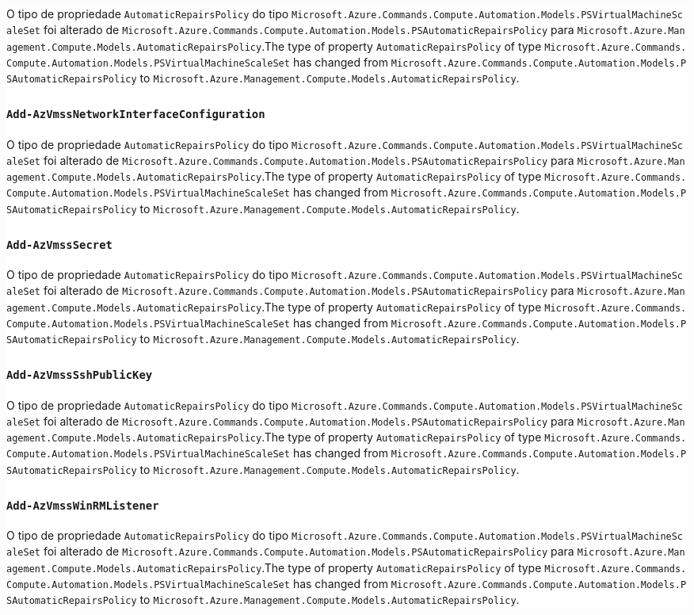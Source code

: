<span data-ttu-id="e2d89-162">O tipo de propriedade `AutomaticRepairsPolicy` do tipo `Microsoft.Azure.Commands.Compute.Automation.Models.PSVirtualMachineScaleSet` foi alterado de `Microsoft.Azure.Commands.Compute.Automation.Models.PSAutomaticRepairsPolicy` para `Microsoft.Azure.Management.Compute.Models.AutomaticRepairsPolicy`.</span><span class="sxs-lookup"><span data-stu-id="e2d89-162">The type of property `AutomaticRepairsPolicy` of type `Microsoft.Azure.Commands.Compute.Automation.Models.PSVirtualMachineScaleSet` has changed from `Microsoft.Azure.Commands.Compute.Automation.Models.PSAutomaticRepairsPolicy` to `Microsoft.Azure.Management.Compute.Models.AutomaticRepairsPolicy`.</span></span>

### `Add-AzVmssNetworkInterfaceConfiguration`

<span data-ttu-id="e2d89-163">O tipo de propriedade `AutomaticRepairsPolicy` do tipo `Microsoft.Azure.Commands.Compute.Automation.Models.PSVirtualMachineScaleSet` foi alterado de `Microsoft.Azure.Commands.Compute.Automation.Models.PSAutomaticRepairsPolicy` para `Microsoft.Azure.Management.Compute.Models.AutomaticRepairsPolicy`.</span><span class="sxs-lookup"><span data-stu-id="e2d89-163">The type of property `AutomaticRepairsPolicy` of type `Microsoft.Azure.Commands.Compute.Automation.Models.PSVirtualMachineScaleSet` has changed from `Microsoft.Azure.Commands.Compute.Automation.Models.PSAutomaticRepairsPolicy` to `Microsoft.Azure.Management.Compute.Models.AutomaticRepairsPolicy`.</span></span>

### `Add-AzVmssSecret`

<span data-ttu-id="e2d89-164">O tipo de propriedade `AutomaticRepairsPolicy` do tipo `Microsoft.Azure.Commands.Compute.Automation.Models.PSVirtualMachineScaleSet` foi alterado de `Microsoft.Azure.Commands.Compute.Automation.Models.PSAutomaticRepairsPolicy` para `Microsoft.Azure.Management.Compute.Models.AutomaticRepairsPolicy`.</span><span class="sxs-lookup"><span data-stu-id="e2d89-164">The type of property `AutomaticRepairsPolicy` of type `Microsoft.Azure.Commands.Compute.Automation.Models.PSVirtualMachineScaleSet` has changed from `Microsoft.Azure.Commands.Compute.Automation.Models.PSAutomaticRepairsPolicy` to `Microsoft.Azure.Management.Compute.Models.AutomaticRepairsPolicy`.</span></span>

### `Add-AzVmssSshPublicKey`

<span data-ttu-id="e2d89-165">O tipo de propriedade `AutomaticRepairsPolicy` do tipo `Microsoft.Azure.Commands.Compute.Automation.Models.PSVirtualMachineScaleSet` foi alterado de `Microsoft.Azure.Commands.Compute.Automation.Models.PSAutomaticRepairsPolicy` para `Microsoft.Azure.Management.Compute.Models.AutomaticRepairsPolicy`.</span><span class="sxs-lookup"><span data-stu-id="e2d89-165">The type of property `AutomaticRepairsPolicy` of type `Microsoft.Azure.Commands.Compute.Automation.Models.PSVirtualMachineScaleSet` has changed from `Microsoft.Azure.Commands.Compute.Automation.Models.PSAutomaticRepairsPolicy` to `Microsoft.Azure.Management.Compute.Models.AutomaticRepairsPolicy`.</span></span>

### `Add-AzVmssWinRMListener`

<span data-ttu-id="e2d89-166">O tipo de propriedade `AutomaticRepairsPolicy` do tipo `Microsoft.Azure.Commands.Compute.Automation.Models.PSVirtualMachineScaleSet` foi alterado de `Microsoft.Azure.Commands.Compute.Automation.Models.PSAutomaticRepairsPolicy` para `Microsoft.Azure.Management.Compute.Models.AutomaticRepairsPolicy`.</span><span class="sxs-lookup"><span data-stu-id="e2d89-166">The type of property `AutomaticRepairsPolicy` of type `Microsoft.Azure.Commands.Compute.Automation.Models.PSVirtualMachineScaleSet` has changed from `Microsoft.Azure.Commands.Compute.Automation.Models.PSAutomaticRepairsPolicy` to `Microsoft.Azure.Management.Compute.Models.AutomaticRepairsPolicy`.</span></span>
